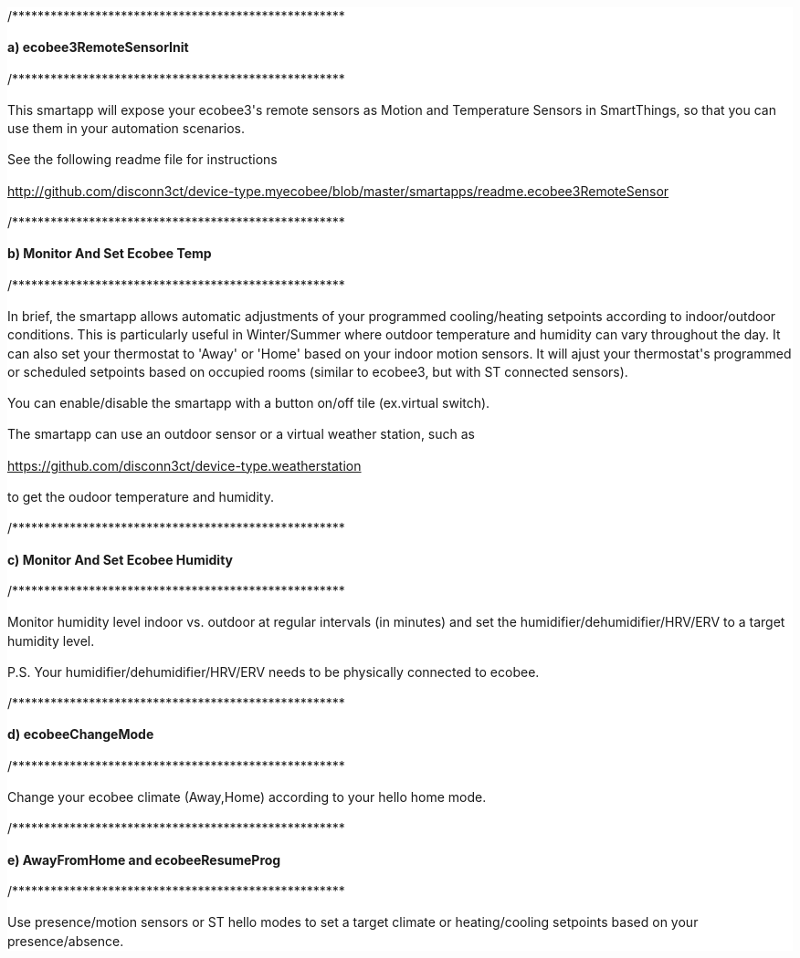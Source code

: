 /****************************************************

<b>a) ecobee3RemoteSensorInit</b>

/****************************************************

This smartapp will expose your ecobee3's remote sensors as Motion and Temperature Sensors in SmartThings, so
that you can use them in your automation scenarios.

See the following readme file for instructions 

http://github.com/disconn3ct/device-type.myecobee/blob/master/smartapps/readme.ecobee3RemoteSensor


/****************************************************

<b>b) Monitor And Set Ecobee Temp</b>

/****************************************************


In brief, the smartapp allows automatic adjustments of your programmed cooling/heating setpoints according to indoor/outdoor conditions. This is particularly useful in Winter/Summer where outdoor temperature and humidity can vary throughout the day. It can also set your thermostat to 'Away' or 'Home' based on your indoor motion sensors.  It will ajust your thermostat's programmed or scheduled setpoints based on occupied rooms (similar to ecobee3, but with ST connected sensors).

You can enable/disable the smartapp with a button on/off tile (ex.virtual switch).

The smartapp can use an outdoor sensor or a virtual weather station, such as

https://github.com/disconn3ct/device-type.weatherstation

to get the oudoor temperature and humidity.

/****************************************************

<b>c) Monitor And Set Ecobee Humidity</b>

/****************************************************

Monitor humidity level indoor vs. outdoor at regular intervals (in minutes) and set the humidifier/dehumidifier/HRV/ERV to a target humidity level.

P.S. Your humidifier/dehumidifier/HRV/ERV needs to be physically connected to ecobee.

/****************************************************

<b>d) ecobeeChangeMode</b>

/****************************************************

Change your ecobee climate (Away,Home) according to your hello home mode.

/****************************************************

<b>e) AwayFromHome and ecobeeResumeProg</b>

/****************************************************

Use presence/motion sensors or ST hello modes to set a target climate or heating/cooling setpoints based on your presence/absence.

